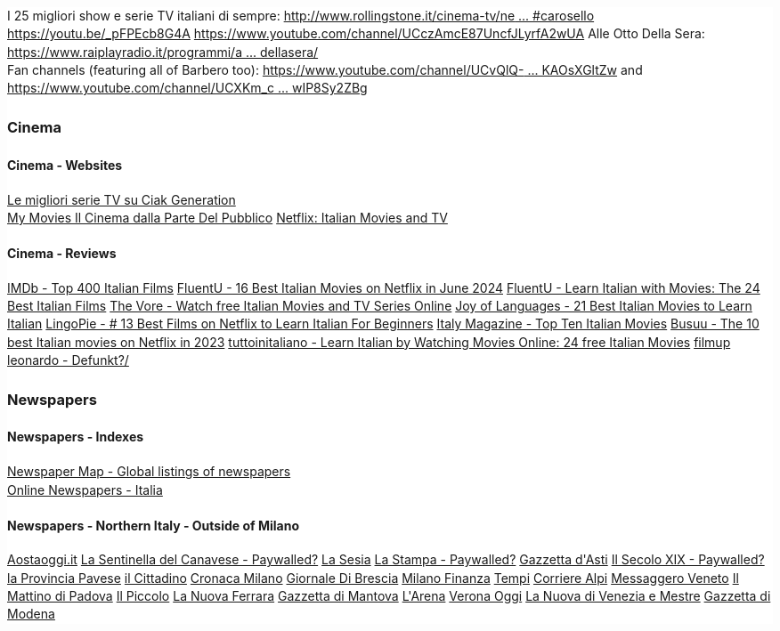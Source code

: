 I 25 migliori show e serie TV italiani di sempre: [http://www.rollingstone.it/cinema-tv/ne ... #carosello](http://www.rollingstone.it/cinema-tv/news-cinema-tv/i-25-migliori-show-e-serie-tv-italiani-di-sempre/2016-12-29/#carosello) 
https://youtu.be/_pFPEcb8G4A
https://www.youtube.com/channel/UCczAmcE87UncfJLyrfA2wUA
Alle Otto Della Sera: [https://www.raiplayradio.it/programmi/a ... dellasera/](https://www.raiplayradio.it/programmi/alleottodellasera/)  
Fan channels (featuring all of Barbero too): [https://www.youtube.com/channel/UCvQlQ- ... KAOsXGltZw](https://www.youtube.com/channel/UCvQlQ-TPOgBtFKAOsXGltZw) and [https://www.youtube.com/channel/UCXKm_c ... wIP8Sy2ZBg](https://www.youtube.com/channel/UCXKm_cOH2tm5fwIP8Sy2ZBg)
### Cinema
#### Cinema - Websites
[Le migliori serie TV su Ciak Generation](http://www.ciakmagazine.it/)  
[My Movies Il Cinema dalla Parte Del Pubblico](http://www.mymovies.it/)
[Netflix: Italian Movies and TV](https://www.netflix.com/ca/browse/genre/100384)
#### Cinema - Reviews
[IMDb - Top 400 Italian Films](https://www.imdb.com/list/ls003531983/)
[FluentU - 16 Best Italian Movies on Netflix in June 2024](https://www.fluentu.com/blog/italian/italian-movies-netflix/)
[FluentU - Learn Italian with Movies: The 24 Best Italian Films](https://www.fluentu.com/blog/italian/learn-italian-with-movies/)
[The Vore - Watch free Italian Movies and TV Series Online](https://thevore.com/italian-movies-online/)
[Joy of Languages - 21 Best Italian Movies to Learn Italian](https://italian.joyoflanguages.com/podcast/italian-movies-learn-italian)
[LingoPie - # 13 Best Films on Netflix to Learn Italian For Beginners](https://lingopie.com/blog/best-movies-on-netflix-to-learn-italian/)
[Italy Magazine - Top Ten Italian Movies](https://www.italymagazine.com/featured-story/top-ten-italian-movies)
[Busuu - The 10 best Italian movies on Netflix in 2023](https://blog.busuu.com/italian-movies-netflix/)
[tuttoinitaliano - Learn Italian by Watching Movies Online: 24 free Italian Movies](https://tuttoinitaliano.com/learn-italian-by-watching-movies-online/)
[filmup leonardo - Defunkt?/](http://filmup.leonardo.it/)
### Newspapers
#### Newspapers - Indexes
[Newspaper Map - Global listings of newspapers](http://newspapermap.com/)  
[Online Newspapers - Italia](http://www.onlinenewspapers.com/italy.htm)  
#### Newspapers - Northern Italy - Outside of Milano
[Aostaoggi.it](https://www.aostaoggi.it/)
[La Sentinella del Canavese - Paywalled?](https://lasentinella.gelocal.it/ivrea/)
[La Sesia](https://lasesia.vercelli.it/)
[La Stampa - Paywalled?](https://www.lastampa.it/)
[Gazzetta d'Asti](http://www.gazzettadasti.it/)
[Il Secolo XIX - Paywalled?](https://www.ilsecoloxix.it/)
[la Provincia Pavese](https://laprovinciapavese.gelocal.it/pavia/)
[il Cittadino](https://www.ilcittadino.it/)
[Cronaca Milano](https://cronacamilano.it/)
[Giornale Di Brescia](https://www.giornaledibrescia.it/)
[Milano Finanza](https://www.milanofinanza.it/)
[Tempi](https://www.tempi.it/)
[Corriere Alpi](https://corrierealpi.gelocal.it/belluno/)
[Messaggero Veneto](https://messaggeroveneto.gelocal.it/udine/)
[Il Mattino di Padova](https://mattinopadova.gelocal.it/padova/)
[Il Piccolo](https://ilpiccolo.gelocal.it/trieste/)
[La Nuova Ferrara](https://www.lanuovaferrara.it/)
[Gazzetta di Mantova](https://www.gazzettadimantova.it/)
[L'Arena](https://www.larena.it/)
[Verona Oggi](https://www.veronaoggi.it/)
[La Nuova di Venezia e Mestre](https://nuovavenezia.gelocal.it/venezia/)
[Gazzetta di Modena](https://www.gazzettadimodena.it/)